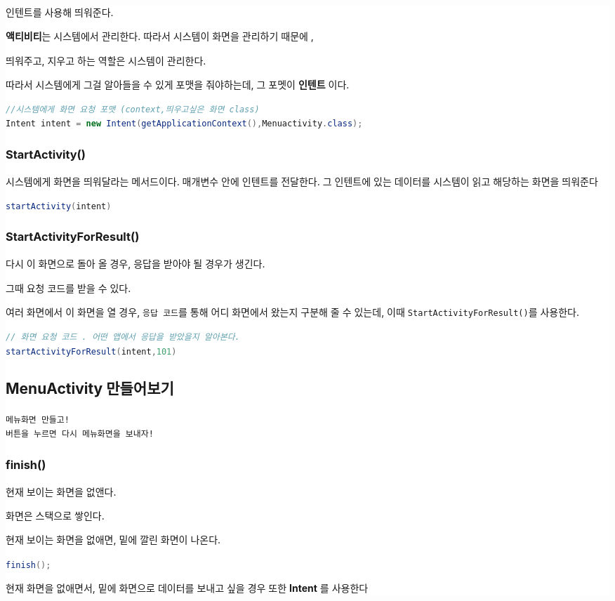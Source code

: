 인텐트를 사용해 띄워준다. 

**액티비티**는 시스템에서 관리한다. 따라서 시스템이 화면을 관리하기 때문에 , 

띄워주고, 지우고 하는 역할은 시스템이 관리한다. 

따라서 시스템에게 그걸 알아들을 수 있게 포맷을 줘야하는데, 그 포멧이 **인텐트** 이다. 

```java
//시스템에게 화면 요청 포맷 (context,띄우고싶은 화면 class)
Intent intent = new Intent(getApplicationContext(),Menuactivity.class);
```

### StartActivity()

시스템에게 화면을 띄워달라는 메서드이다.
매개변수 안에 인텐트를 전달한다. 그 인텐트에 있는 데이터를 시스템이 읽고 해당하는 화면을 띄워준다

```java
startActivity(intent)
```

### StartActivityForResult()

다시 이 화면으로 돌아 올 경우, 응답을 받아야 될 경우가 생긴다.

그때 요청 코드를 받을 수 있다. 

여러 화면에서 이 화면을 열 경우, `응답 코드`를 통해 어디 화면에서 왔는지 구분해 줄 수 있는데, 이때 `StartActivityForResult()`를 사용한다. 

```java
// 화면 요청 코드 . 어떤 앱에서 응답을 받았을지 알아본다. 
startActivityForResult(intent,101)
```



## MenuActivity 만들어보기 

```
메뉴화면 만들고!
버튼을 누르면 다시 메뉴화면을 보내자!
```



### finish()

현재 보이는 화면을 없앤다. 

화면은 스택으로 쌓인다.

현재 보이는 화면을 없애면, 밑에 깔린 화면이 나온다.

```java
finish();
```



현재 화면을 없애면서, 밑에 화면으로 데이터를 보내고 싶을 경우 또한 **Intent** 를 사용한다
